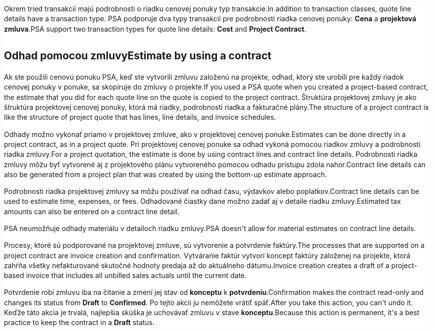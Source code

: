 <span data-ttu-id="29629-112">Okrem tried transakcií majú podrobnosti o riadku cenovej ponuky typ transakcie.</span><span class="sxs-lookup"><span data-stu-id="29629-112">In addition to transaction classes, quote line details have a transaction type.</span></span> <span data-ttu-id="29629-113">PSA podporuje dva typy transakcií pre podrobnosti riadka cenovej ponuky: **Cena** a **projektová zmluva**.</span><span class="sxs-lookup"><span data-stu-id="29629-113">PSA support two transaction types for quote line details: **Cost** and **Project Contract**.</span></span>

## <a name="estimate-by-using-a-contract"></a><span data-ttu-id="29629-114">Odhad pomocou zmluvy</span><span class="sxs-lookup"><span data-stu-id="29629-114">Estimate by using a contract</span></span>

<span data-ttu-id="29629-115">Ak ste použili cenovú ponuku PSA, keď ste vytvorili zmluvu založenú na projekte, odhad, ktorý ste urobili pre každý riadok cenovej ponuky v ponuke, sa skopíruje do zmluvy o projekte.</span><span class="sxs-lookup"><span data-stu-id="29629-115">If you used a PSA quote when you created a project-based contract, the estimate that you did for each quote line on the quote is copied to the project contract.</span></span> <span data-ttu-id="29629-116">Štruktúra projektovej zmluvy je ako štruktúra projektovej cenovej ponuky, ktorá má riadky, podrobnosti riadka a fakturačné plány.</span><span class="sxs-lookup"><span data-stu-id="29629-116">The structure of a project contract is like the structure of project quote that has lines, line details, and invoice schedules.</span></span>

<span data-ttu-id="29629-117">Odhady možno vykonať priamo v projektovej zmluve, ako v projektovej cenovej ponuke.</span><span class="sxs-lookup"><span data-stu-id="29629-117">Estimates can be done directly in a project contract, as in a project quote.</span></span> <span data-ttu-id="29629-118">Pri projektovej cenovej ponuke sa odhad vykoná pomocou riadkov zmluvy a podrobností riadka zmluvy.</span><span class="sxs-lookup"><span data-stu-id="29629-118">For a project quotation, the estimate is done by using contract lines and contract line details.</span></span> <span data-ttu-id="29629-119">Podrobnosti riadka zmluvy môžu byť vytvorené aj z projektového plánu vytvoreného pomocou odhadu prístupu zdola nahor.</span><span class="sxs-lookup"><span data-stu-id="29629-119">Contract line details can also be generated from a project plan that was created by using the bottom-up estimate approach.</span></span>

<span data-ttu-id="29629-120">Podrobnosti riadka projektovej zmluvy sa môžu používať na odhad času, výdavkov alebo poplatkov.</span><span class="sxs-lookup"><span data-stu-id="29629-120">Contract line details can be used to estimate time, expenses, or fees.</span></span> <span data-ttu-id="29629-121">Odhadované čiastky dane možno zadať aj v detaile riadku zmluvy.</span><span class="sxs-lookup"><span data-stu-id="29629-121">Estimated tax amounts can also be entered on a contract line detail.</span></span>

<span data-ttu-id="29629-122">PSA neumožňuje odhady materiálu v detailoch riadku zmluvy.</span><span class="sxs-lookup"><span data-stu-id="29629-122">PSA doesn't allow for material estimates on contract line details.</span></span>

<span data-ttu-id="29629-123">Procesy, ktoré sú podporované na projektovej zmluve, sú vytvorenie a potvrdenie faktúry.</span><span class="sxs-lookup"><span data-stu-id="29629-123">The processes that are supported on a project contract are invoice creation and confirmation.</span></span> <span data-ttu-id="29629-124">Vytváranie faktúr vytvorí koncept faktúry založenej na projekte, ktorá zahŕňa všetky nefakturované skutočné hodnoty predaja až do aktuálneho dátumu.</span><span class="sxs-lookup"><span data-stu-id="29629-124">Invoice creation creates a draft of a project-based invoice that includes all unbilled sales actuals until the current date.</span></span>

<span data-ttu-id="29629-125">Potvrdenie robí zmluvu iba na čítanie a zmení jej stav od **konceptu** k **potvrdeniu**.</span><span class="sxs-lookup"><span data-stu-id="29629-125">Confirmation makes the contract read-only and changes its status from **Draft** to **Confirmed**.</span></span> <span data-ttu-id="29629-126">Po tejto akcii ju nemôžete vrátiť späť.</span><span class="sxs-lookup"><span data-stu-id="29629-126">After you take this action, you can't undo it.</span></span> <span data-ttu-id="29629-127">Keďže táto akcia je trvalá, najlepšia skúška je uchovávať zmluvu v stave **konceptu**.</span><span class="sxs-lookup"><span data-stu-id="29629-127">Because this action is permanent, it's a best practice to keep the contract in a **Draft** status.</span></span>

